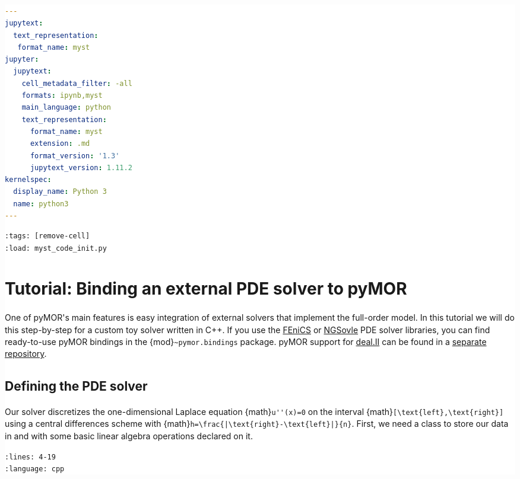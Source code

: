 ```yaml
---
jupytext:
  text_representation:
   format_name: myst
jupyter:
  jupytext:
    cell_metadata_filter: -all
    formats: ipynb,myst
    main_language: python
    text_representation:
      format_name: myst
      extension: .md
      format_version: '1.3'
      jupytext_version: 1.11.2
kernelspec:
  display_name: Python 3
  name: python3
---
```


```{try_on_binder}
```

```{code-cell}
:tags: [remove-cell]
:load: myst_code_init.py
```

# Tutorial: Binding an external PDE solver to pyMOR

One of pyMOR's main features is easy integration of external solvers that implement the full-order model. In this tutorial
we will do this step-by-step for a custom toy solver written in C++.
If you use the [FEniCS](<https://fenicsproject.org>) or [NGSovle](<https://ngsolve.org>) PDE solver libraries,
you can find ready-to-use pyMOR bindings in the {mod}`~pymor.bindings` package. pyMOR support for
[deal.II](<https://dealii.org>) can be found in a [separate repository](<https://github.com/pymor/pymor-deal.II>).

## Defining the PDE solver

Our solver discretizes the one-dimensional Laplace equation {math}`u''(x)=0` on the interval {math}`[\text{left},\text{right}]`
using a central differences scheme with {math}`h=\frac{|\text{right}-\text{left}|}{n}`.
First, we need a class to store our data in and with some basic linear algebra operations
declared on it.

```{literalinclude} minimal_cpp_demo/model.hh
:lines: 4-19
:language: cpp

```
